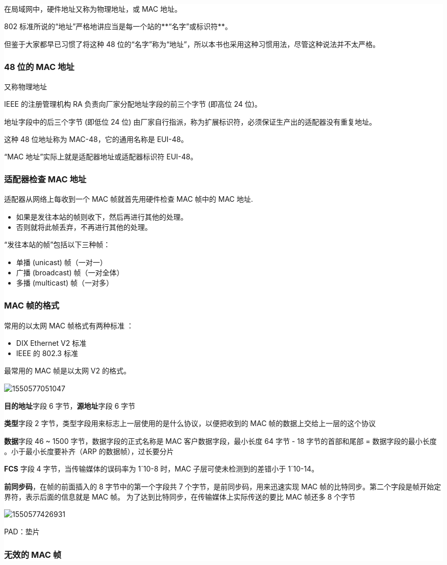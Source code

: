 在局域网中，硬件地址又称为物理地址，或 MAC 地址。

802 标准所说的“地址”严格地讲应当是每一个站的**“名字”或标识符**。

但鉴于大家都早已习惯了将这种 48 位的“名字”称为“地址”，所以本书也采用这种习惯用法，尽管这种说法并不太严格。

### 48 位的 MAC 地址

又称物理地址

IEEE 的注册管理机构 RA 负责向厂家分配地址字段的前三个字节 (即高位 24 位)。

地址字段中的后三个字节 (即低位 24 位) 由厂家自行指派，称为扩展标识符，必须保证生产出的适配器没有重复地址。

这种 48 位地址称为 MAC-48，它的通用名称是 EUI-48。

“MAC 地址”实际上就是适配器地址或适配器标识符 EUI-48。

### 适配器检查 MAC 地址

适配器从网络上每收到一个 MAC 帧就首先用硬件检查 MAC 帧中的 MAC 地址.

- 如果是发往本站的帧则收下，然后再进行其他的处理。
- 否则就将此帧丢弃，不再进行其他的处理。

“发往本站的帧”包括以下三种帧：

- 单播 (unicast) 帧（一对一）
- 广播 (broadcast) 帧（一对全体）
- 多播 (multicast) 帧（一对多）

### MAC 帧的格式

常用的以太网 MAC 帧格式有两种标准 ：

- DIX Ethernet V2 标准
- IEEE 的 802.3 标准

最常用的 MAC 帧是以太网 V2 的格式。

![1550577051047](/img/user/programming/basic/cs-basic/network/1550577051047.png)

**目的地址**字段 6 字节，**源地址**字段 6 字节

**类型**字段 2 字节，类型字段用来标志上一层使用的是什么协议，以便把收到的 MAC 帧的数据上交给上一层的这个协议

**数据**字段 46 ~ 1500 字节，数据字段的正式名称是 MAC 客户数据字段，最小长度 64 字节 - 18 字节的首部和尾部 = 数据字段的最小长度 。小于最小长度要补齐（ARP 的数据帧），过长要分片

**FCS** 字段 4 字节，当传输媒体的误码率为 1´10-8 时，MAC 子层可使未检测到的差错小于 1´10-14。

**前同步码**，在帧的前面插入的 8 字节中的第一个字段共 7 个字节，是前同步码，用来迅速实现 MAC 帧的比特同步。第二个字段是帧开始定界符，表示后面的信息就是 MAC 帧。 为了达到比特同步，在传输媒体上实际传送的要比 MAC 帧还多 8 个字节

![1550577426931](/img/user/programming/basic/cs-basic/network/1550577426931.png)

PAD：垫片

### 无效的 MAC 帧
